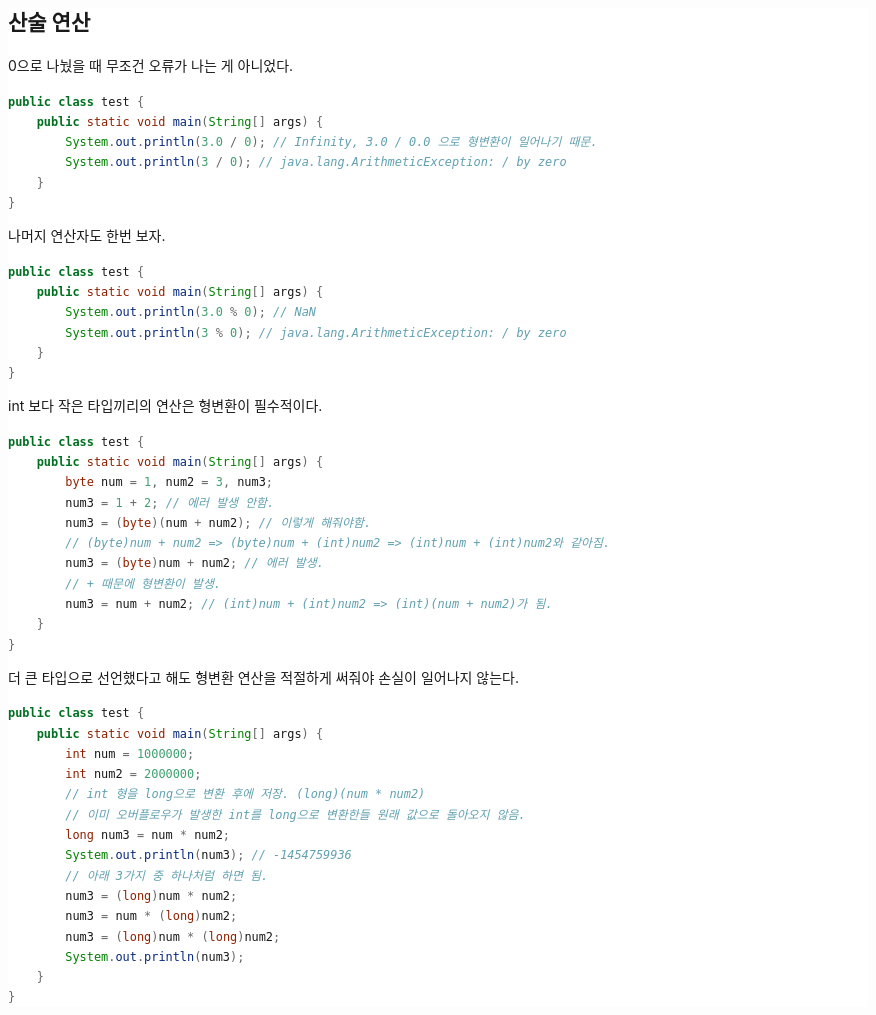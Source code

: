 ```java
```

## 산술 연산
0으로 나눴을 때 무조건 오류가 나는 게 아니었다.  
```java
public class test {
    public static void main(String[] args) {
        System.out.println(3.0 / 0); // Infinity, 3.0 / 0.0 으로 형변환이 일어나기 때문.
        System.out.println(3 / 0); // java.lang.ArithmeticException: / by zero
    }
}
```
나머지 연산자도 한번 보자.  
```java
public class test {
    public static void main(String[] args) {
        System.out.println(3.0 % 0); // NaN
        System.out.println(3 % 0); // java.lang.ArithmeticException: / by zero
    }
}
```
int 보다 작은 타입끼리의 연산은 형변환이 필수적이다.
```java
public class test {
    public static void main(String[] args) {
        byte num = 1, num2 = 3, num3;
        num3 = 1 + 2; // 에러 발생 안함.
        num3 = (byte)(num + num2); // 이렇게 해줘야함.
        // (byte)num + num2 => (byte)num + (int)num2 => (int)num + (int)num2와 같아짐.
        num3 = (byte)num + num2; // 에러 발생.
        // + 때문에 형변환이 발생.
        num3 = num + num2; // (int)num + (int)num2 => (int)(num + num2)가 됨.
    }
}
```
더 큰 타입으로 선언했다고 해도 형변환 연산을 적절하게 써줘야 손실이 일어나지 않는다.  
```java
public class test {
    public static void main(String[] args) {
        int num = 1000000;
        int num2 = 2000000;
        // int 형을 long으로 변환 후에 저장. (long)(num * num2)
        // 이미 오버플로우가 발생한 int를 long으로 변환한들 원래 값으로 돌아오지 않음.
        long num3 = num * num2;
        System.out.println(num3); // -1454759936
        // 아래 3가지 중 하나처럼 하면 됨.
        num3 = (long)num * num2;
        num3 = num * (long)num2;
        num3 = (long)num * (long)num2;
        System.out.println(num3);
    }
}
```
